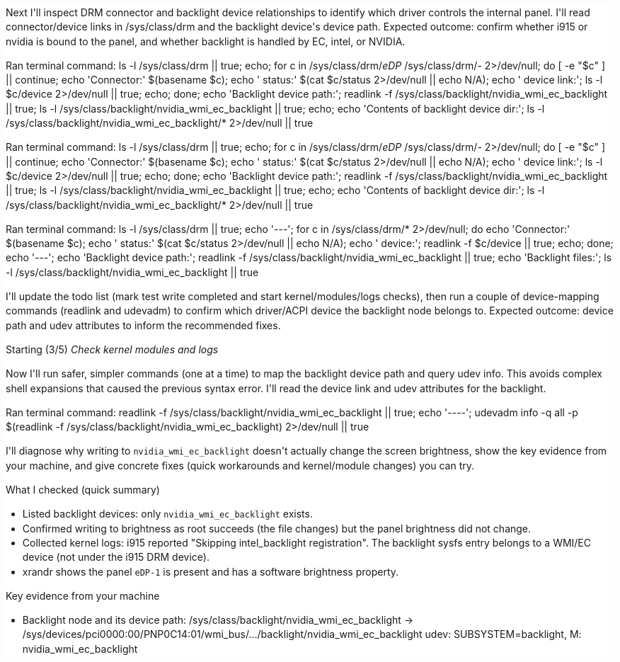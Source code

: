 Next I'll inspect DRM connector and backlight device relationships to identify which driver controls the internal panel. I'll read connector/device links in /sys/class/drm and the backlight device's device path. Expected outcome: confirm whether i915 or nvidia is bound to the panel, and whether backlight is handled by EC, intel, or NVIDIA. 

Ran terminal command: ls -l /sys/class/drm || true; echo; for c in /sys/class/drm/*eDP* /sys/class/drm/*-* 2>/dev/null; do [ -e "$c" ] || continue; echo 'Connector:' $(basename $c); echo '  status:' $(cat $c/status 2>/dev/null || echo N/A); echo '  device link:'; ls -l $c/device 2>/dev/null || true; echo; done; echo 'Backlight device path:'; readlink -f /sys/class/backlight/nvidia_wmi_ec_backlight || true; ls -l /sys/class/backlight/nvidia_wmi_ec_backlight || true; echo; echo 'Contents of backlight device dir:'; ls -l /sys/class/backlight/nvidia_wmi_ec_backlight/* 2>/dev/null || true

Ran terminal command: ls -l /sys/class/drm || true; echo; for c in /sys/class/drm/*eDP* /sys/class/drm/*-* 2>/dev/null; do [ -e "$c" ] || continue; echo 'Connector:' $(basename $c); echo '  status:' $(cat $c/status 2>/dev/null || echo N/A); echo '  device link:'; ls -l $c/device 2>/dev/null || true; echo; done; echo 'Backlight device path:'; readlink -f /sys/class/backlight/nvidia_wmi_ec_backlight || true; ls -l /sys/class/backlight/nvidia_wmi_ec_backlight || true; echo; echo 'Contents of backlight device dir:'; ls -l /sys/class/backlight/nvidia_wmi_ec_backlight/* 2>/dev/null || true

Ran terminal command: ls -l /sys/class/drm || true; echo '---'; for c in /sys/class/drm/* 2>/dev/null; do echo 'Connector:' $(basename $c); echo '  status:' $(cat $c/status 2>/dev/null || echo N/A); echo '  device:'; readlink -f $c/device || true; echo; done; echo '---'; echo 'Backlight device path:'; readlink -f /sys/class/backlight/nvidia_wmi_ec_backlight || true; echo 'Backlight files:'; ls -l /sys/class/backlight/nvidia_wmi_ec_backlight || true

I'll update the todo list (mark test write completed and start kernel/modules/logs checks), then run a couple of device-mapping commands (readlink and udevadm) to confirm which driver/ACPI device the backlight node belongs to. Expected outcome: device path and udev attributes to inform the recommended fixes. 

Starting (3/5) *Check kernel modules and logs*

Now I'll run safer, simpler commands (one at a time) to map the backlight device path and query udev info. This avoids complex shell expansions that caused the previous syntax error. I'll read the device link and udev attributes for the backlight. 

Ran terminal command: readlink -f /sys/class/backlight/nvidia_wmi_ec_backlight || true; echo '----'; udevadm info -q all -p $(readlink -f /sys/class/backlight/nvidia_wmi_ec_backlight) 2>/dev/null || true

I'll diagnose why writing to `nvidia_wmi_ec_backlight` doesn't actually change the screen brightness, show the key evidence from your machine, and give concrete fixes (quick workarounds and kernel/module changes) you can try.

What I checked (quick summary)
- Listed backlight devices: only `nvidia_wmi_ec_backlight` exists.
- Confirmed writing to brightness as root succeeds (the file changes) but the panel brightness did not change.
- Collected kernel logs: i915 reported "Skipping intel_backlight registration". The backlight sysfs entry belongs to a WMI/EC device (not under the i915 DRM device).
- xrandr shows the panel `eDP-1` is present and has a software brightness property.

Key evidence from your machine
- Backlight node and its device path:
  /sys/class/backlight/nvidia_wmi_ec_backlight -> /sys/devices/pci0000:00/PNP0C14:01/wmi_bus/.../backlight/nvidia_wmi_ec_backlight
  udev: SUBSYSTEM=backlight, M: nvidia_wmi_ec_backlight
